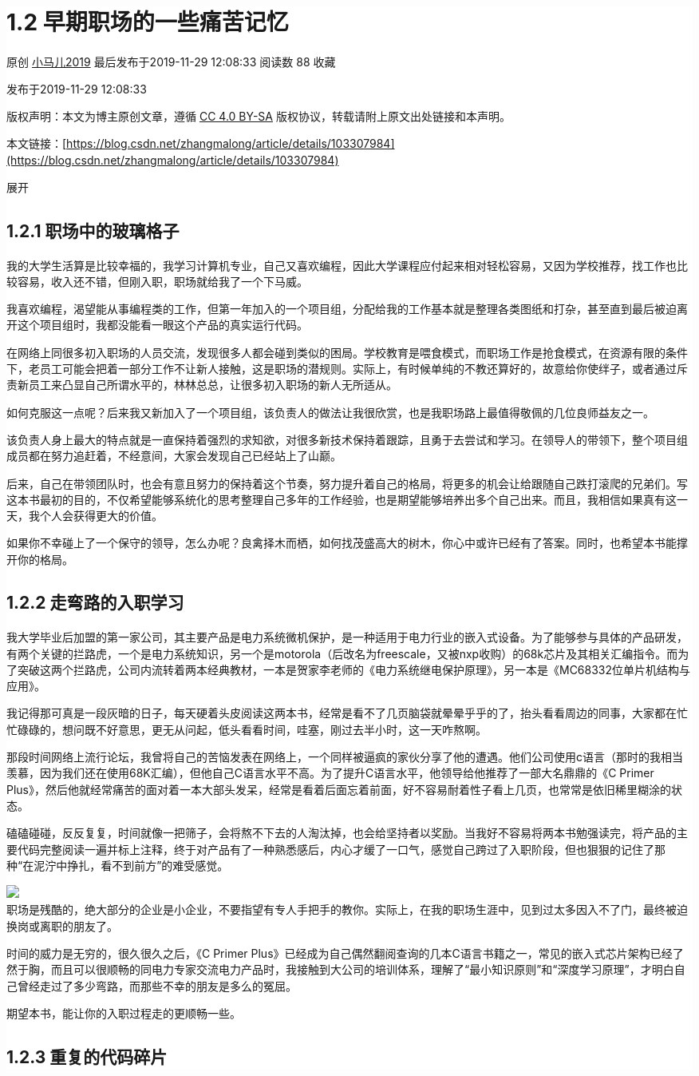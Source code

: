 1.2 早期职场的一些痛苦记忆
===============

原创 [小马儿2019](https://me.csdn.net/zhangmalong) 最后发布于2019-11-29 12:08:33 阅读数 88 收藏

发布于2019-11-29 12:08:33

[](http://creativecommons.org/licenses/by-sa/4.0/)版权声明：本文为博主原创文章，遵循 [CC 4.0 BY-SA](http://creativecommons.org/licenses/by-sa/4.0/) 版权协议，转载请附上原文出处链接和本声明。

本文链接：[https://blog.csdn.net/zhangmalong/article/details/103307984](https://blog.csdn.net/zhangmalong/article/details/103307984)

展开

1.2.1 职场中的玻璃格子
--------------

我的大学生活算是比较幸福的，我学习计算机专业，自己又喜欢编程，因此大学课程应付起来相对轻松容易，又因为学校推荐，找工作也比较容易，收入还不错，但刚入职，职场就给我了一个下马威。

我喜欢编程，渴望能从事编程类的工作，但第一年加入的一个项目组，分配给我的工作基本就是整理各类图纸和打杂，甚至直到最后被迫离开这个项目组时，我都没能看一眼这个产品的真实运行代码。

在网络上同很多初入职场的人员交流，发现很多人都会碰到类似的困局。学校教育是喂食模式，而职场工作是抢食模式，在资源有限的条件下，老员工可能会把着一部分工作不让新人接触，这是职场的潜规则。实际上，有时候单纯的不教还算好的，故意给你使绊子，或者通过斥责新员工来凸显自己所谓水平的，林林总总，让很多初入职场的新人无所适从。

如何克服这一点呢？后来我又新加入了一个项目组，该负责人的做法让我很欣赏，也是我职场路上最值得敬佩的几位良师益友之一。

该负责人身上最大的特点就是一直保持着强烈的求知欲，对很多新技术保持着跟踪，且勇于去尝试和学习。在领导人的带领下，整个项目组成员都在努力追赶着，不经意间，大家会发现自己已经站上了山巅。

后来，自己在带领团队时，也会有意且努力的保持着这个节奏，努力提升着自己的格局，将更多的机会让给跟随自己跌打滚爬的兄弟们。写这本书最初的目的，不仅希望能够系统化的思考整理自己多年的工作经验，也是期望能够培养出多个自己出来。而且，我相信如果真有这一天，我个人会获得更大的价值。

如果你不幸碰上了一个保守的领导，怎么办呢？良禽择木而栖，如何找茂盛高大的树木，你心中或许已经有了答案。同时，也希望本书能撑开你的格局。

1.2.2 走弯路的入职学习
--------------

我大学毕业后加盟的第一家公司，其主要产品是电力系统微机保护，是一种适用于电力行业的嵌入式设备。为了能够参与具体的产品研发，有两个关键的拦路虎，一个是电力系统知识，另一个是motorola（后改名为freescale，又被nxp收购）的68k芯片及其相关汇编指令。而为了突破这两个拦路虎，公司内流转着两本经典教材，一本是贺家李老师的《电力系统继电保护原理》，另一本是《MC68332位单片机结构与应用》。

我记得那可真是一段灰暗的日子，每天硬着头皮阅读这两本书，经常是看不了几页脑袋就晕晕乎乎的了，抬头看看周边的同事，大家都在忙忙碌碌的，想问既不好意思，更无从问起，低头看看时间，哇塞，刚过去半小时，这一天咋熬啊。

那段时间网络上流行论坛，我曾将自己的苦恼发表在网络上，一个同样被逼疯的家伙分享了他的遭遇。他们公司使用c语言（那时的我相当羡慕，因为我们还在使用68K汇编），但他自己C语言水平不高。为了提升C语言水平，他领导给他推荐了一部大名鼎鼎的《C Primer Plus》，然后他就经常痛苦的面对着一本大部头发呆，经常是看着后面忘着前面，好不容易耐着性子看上几页，也常常是依旧稀里糊涂的状态。

磕磕碰碰，反反复复，时间就像一把筛子，会将熬不下去的人淘汰掉，也会给坚持者以奖励。当我好不容易将两本书勉强读完，将产品的主要代码完整阅读一遍并标上注释，终于对产品有了一种熟悉感后，内心才缓了一口气，感觉自己跨过了入职阶段，但也狠狠的记住了那种“在泥泞中挣扎，看不到前方”的难受感觉。

![](https://img-blog.csdnimg.cn/20191129114309720.png?x-oss-process=image/watermark,type_ZmFuZ3poZW5naGVpdGk,shadow_10,text_aHR0cHM6Ly9ibG9nLmNzZG4ubmV0L3poYW5nbWFsb25n,size_16,color_FFFFFF,t_70)<br>
职场是残酷的，绝大部分的企业是小企业，不要指望有专人手把手的教你。实际上，在我的职场生涯中，见到过太多因入不了门，最终被迫换岗或离职的朋友了。

时间的威力是无穷的，很久很久之后，《C Primer Plus》已经成为自己偶然翻阅查询的几本C语言书籍之一，常见的嵌入式芯片架构已经了然于胸，而且可以很顺畅的同电力专家交流电力产品时，我接触到大公司的培训体系，理解了“最小知识原则”和“深度学习原理”，才明白自己曾经走过了多少弯路，而那些不幸的朋友是多么的冤屈。

期望本书，能让你的入职过程走的更顺畅一些。

1.2.3 重复的代码碎片
-------------
